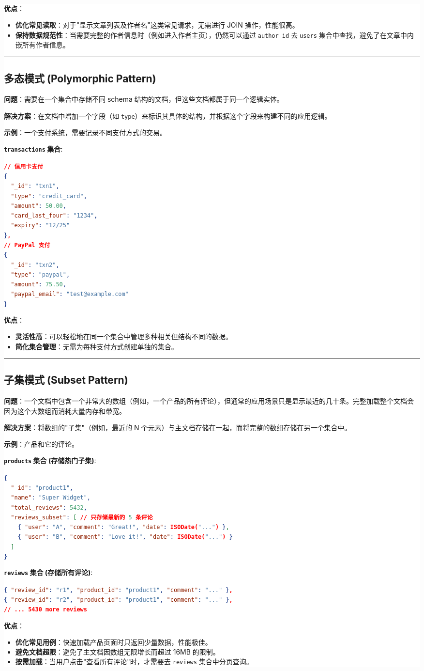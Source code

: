 **优点**：
-   **优化常见读取**：对于"显示文章列表及作者名"这类常见请求，无需进行 JOIN 操作，性能很高。
-   **保持数据规范性**：当需要完整的作者信息时（例如进入作者主页），仍然可以通过 `author_id` 去 `users` 集合中查找，避免了在文章中内嵌所有作者信息。

---

## 多态模式 (Polymorphic Pattern)

**问题**：需要在一个集合中存储不同 schema 结构的文档，但这些文档都属于同一个逻辑实体。

**解决方案**：在文档中增加一个字段（如 `type`）来标识其具体的结构，并根据这个字段来构建不同的应用逻辑。

**示例**：一个支付系统，需要记录不同支付方式的交易。

**`transactions` 集合**:
```json
// 信用卡支付
{
  "_id": "txn1",
  "type": "credit_card",
  "amount": 50.00,
  "card_last_four": "1234",
  "expiry": "12/25"
},
// PayPal 支付
{
  "_id": "txn2",
  "type": "paypal",
  "amount": 75.50,
  "paypal_email": "test@example.com"
}
```
**优点**：
-   **灵活性高**：可以轻松地在同一个集合中管理多种相关但结构不同的数据。
-   **简化集合管理**：无需为每种支付方式创建单独的集合。

---

## 子集模式 (Subset Pattern)

**问题**：一个文档中包含一个非常大的数组（例如，一个产品的所有评论），但通常的应用场景只是显示最近的几十条。完整加载整个文档会因为这个大数组而消耗大量内存和带宽。

**解决方案**：将数组的"子集"（例如，最近的 N 个元素）与主文档存储在一起，而将完整的数组存储在另一个集合中。

**示例**：产品和它的评论。

**`products` 集合 (存储热门子集)**:
```json
{
  "_id": "product1",
  "name": "Super Widget",
  "total_reviews": 5432,
  "reviews_subset": [ // 只存储最新的 5 条评论
    { "user": "A", "comment": "Great!", "date": ISODate("...") },
    { "user": "B", "comment": "Love it!", "date": ISODate("...") }
  ]
}
```
**`reviews` 集合 (存储所有评论)**:
```json
{ "review_id": "r1", "product_id": "product1", "comment": "..." },
{ "review_id": "r2", "product_id": "product1", "comment": "..." },
// ... 5430 more reviews
```
**优点**：
-   **优化常见用例**：快速加载产品页面时只返回少量数据，性能极佳。
-   **避免文档超限**：避免了主文档因数组无限增长而超过 16MB 的限制。
-   **按需加载**：当用户点击"查看所有评论"时，才需要去 `reviews` 集合中分页查询。